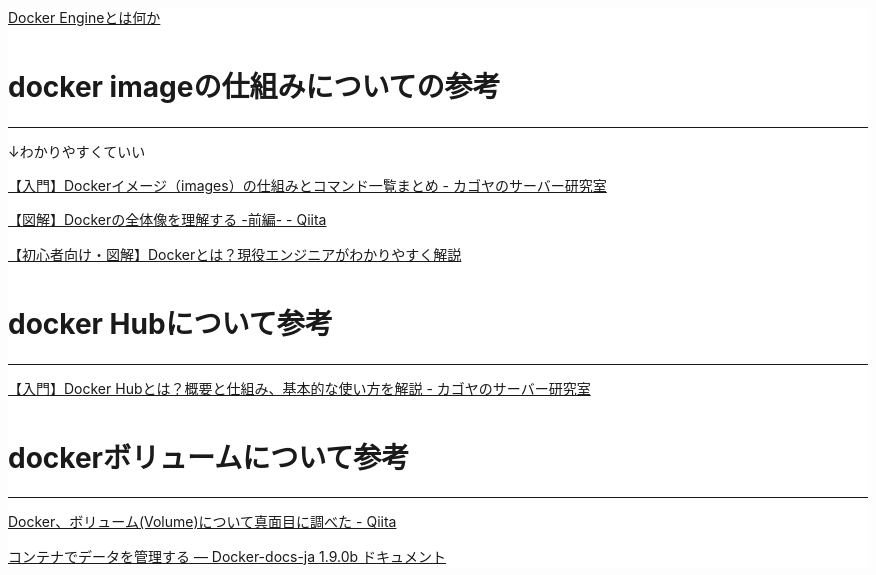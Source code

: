 [Docker Engineとは何か](https://zenn.dev/ryoatsuta/articles/64dcc2e2b4e0cf)

# docker imageの仕組みについての参考

---

↓わかりやすくていい

[【入門】Dockerイメージ（images）の仕組みとコマンド一覧まとめ - カゴヤのサーバー研究室](https://www.kagoya.jp/howto/cloud/container/dockerimage/)

[【図解】Dockerの全体像を理解する -前編- - Qiita](https://qiita.com/etaroid/items/b1024c7d200a75b992fc)

[【初心者向け・図解】Dockerとは？現役エンジニアがわかりやすく解説](https://o2mamiblog.com/docker-beginner-1/#toc5)

# docker Hubについて参考

---

[【入門】Docker Hubとは？概要と仕組み、基本的な使い方を解説 - カゴヤのサーバー研究室](https://www.kagoya.jp/howto/cloud/container/dockerhub/)

# dockerボリュームについて参考

---

[Docker、ボリューム(Volume)について真面目に調べた - Qiita](https://qiita.com/gounx2/items/23b0dc8b8b95cc629f32)

[コンテナでデータを管理する — Docker-docs-ja 1.9.0b ドキュメント](https://docs.docker.jp/engine/userguide/dockervolumes.html)